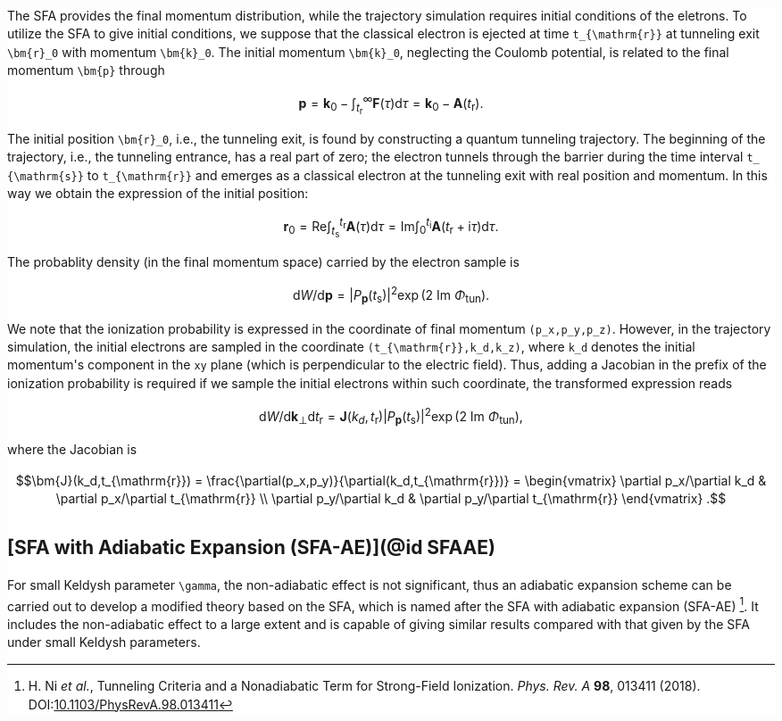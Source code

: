 The SFA provides the final momentum distribution, while the trajectory simulation requires initial conditions of the eletrons.
To utilize the SFA to give initial conditions, we suppose that the classical electron is ejected at time ``t_{\mathrm{r}}`` at tunneling exit ``\bm{r}_0`` with momentum ``\bm{k}_0``.
The initial momentum ``\bm{k}_0``, neglecting the Coulomb potential, is related to the final momentum ``\bm{p}`` through
```math
\bm{p} = \bm{k}_0 - \int_{t_{\mathrm{r}}}^{\infty} \bm{F}(\tau) \mathrm{d}\tau = \bm{k}_0 - \bm{A}(t_{\mathrm{r}}).
```
The initial position ``\bm{r}_0``, i.e., the tunneling exit, is found by constructing a quantum tunneling trajectory.
The beginning of the trajectory, i.e., the tunneling entrance, has a real part of zero; the electron tunnels through the barrier during the time interval ``t_{\mathrm{s}}`` to ``t_{\mathrm{r}}`` and emerges as a classical electron at the tunneling exit with real position and momentum.
In this way we obtain the expression of the initial position:
```math
\bm{r}_0 = \mathrm{Re} \int_{t_{\mathrm{s}}}^{t_{\mathrm{r}}} \bm{A}(\tau) \mathrm{d}\tau = \mathrm{Im} \int_{0}^{t_{\mathrm{i}}} \bm{A}(t_{\mathrm{r}}+\mathrm{i}\tau) \mathrm{d}\tau.
```
The probablity density (in the final momentum space) carried by the electron sample is
```math
\mathrm{d}W/\mathrm{d}\bm{p} = \lvert P_{\bm{p}}(t_{\mathrm{s}}) \rvert^2 \exp(2\ \mathrm{Im}\ \Phi_{\mathrm{tun}}).
```

We note that the ionization probability is expressed in the coordinate of final momentum ``(p_x,p_y,p_z)``.
However, in the trajectory simulation, the initial electrons are sampled in the coordinate ``(t_{\mathrm{r}},k_d,k_z)``, where ``k_d`` denotes the initial momentum's component in the ``xy`` plane (which is perpendicular to the electric field).
Thus, adding a Jacobian in the prefix of the ionization probability is required if we sample the initial electrons within such coordinate, the transformed expression reads
```math
\mathrm{d}W/\mathrm{d}\bm{k}_\perp \mathrm{d}t_{\mathrm{r}} = \bm{J}(k_d,t_{\mathrm{r}}) \lvert P_{\bm{p}}(t_{\mathrm{s}}) \rvert^2 \exp(2\ \mathrm{Im}\ \Phi_{\mathrm{tun}}),
```
where the Jacobian is
```math
\bm{J}(k_d,t_{\mathrm{r}}) = \frac{\partial(p_x,p_y)}{\partial(k_d,t_{\mathrm{r}})} =
\begin{vmatrix}
    \partial p_x/\partial k_d & \partial p_x/\partial t_{\mathrm{r}} \\
    \partial p_y/\partial k_d & \partial p_y/\partial t_{\mathrm{r}}
\end{vmatrix}
.
```

[^Popruzhenko_2014]: S. V. Popruzhenko, Keldysh Theory of Strong Field Ionization: History, Applications, Difficulties and Perspectives. *J. Phys. B: At. Mol. Opt. Phys.* **47**, 204001 (2014). DOI:[10.1088/0953-4075/47/20/204001](https://dx.doi.org/10.1088/0953-4075/47/20/204001)
[^Kjeldsen_2006]: T. K. Kjeldsen *et al.*, Strong-Field Ionization of Atoms and Molecules: The Two-Term Saddle-Point Method. *Phys. Rev. A* **74**, 023407 (2006). DOI:[10.1103/PhysRevA.74.023407](https://dx.doi.org/10.1103/PhysRevA.74.023407)
[^Milosevic_2006]: D. B. Milošević *et al.*, Above-Threshold Ionization by Few-Cycle Pulses. *J. Phys. B: At. Mol. Opt. Phys.* **39**, R203–R262 (2006). DOI: [10.1088/0953-4075/39/14/R01](https://dx.doi.org/10.1088/0953-4075/39/14/R01)


## [SFA with Adiabatic Expansion (SFA-AE)](@id SFAAE)

For small Keldysh parameter ``\gamma``, the non-adiabatic effect is not significant, thus an adiabatic expansion scheme can be carried out to develop a modified theory based on the SFA, which is named after the SFA with adiabatic expansion (SFA-AE) [^Ni_2018]. It includes the non-adiabatic effect to a large extent and is capable of giving similar results compared with that given by the SFA under small Keldysh parameters.


[^Ni_2018]: H. Ni *et al.*, Tunneling Criteria and a Nonadiabatic Term for Strong-Field Ionization. *Phys. Rev. A* **98**, 013411 (2018). DOI:[10.1103/PhysRevA.98.013411](https://dx.doi.org/10.1103/PhysRevA.98.013411)
[^Frolov_2017]: Frolov *et al.*, Adiabatic-Limit Coulomb Factors for Photoelectron and High-Order-Harmonic Spectra. *Phys. Rev. A* **96**, 023406 (2017). DOI:[10.1103/PhysRevA.96.023406](https://dx.doi.org/10.1103/PhysRevA.96.023406)
[^Ammosov_1986]: M. V. Ammosov *et al.*, Tunnel Ionization of Complex Atoms and of Atomic Ions in an Alternating Electromagnetic Field. *Sov. Phys. JETP* **64**, 1191 (1986).
[^Delone_1998]: N. B. Delone *et al.*, Tunneling and Barrier-Suppression Ionization of Atoms and Ions in a Laser Radiation Field. *Phys.-Usp.* **41**, 469–485. DOI: [10.1070/PU1998v041n05ABEH000393](https://dx.doi.org/10.1070/PU1998v041n05ABEH000393)
[^Zhang_2015]: Zhang, B. *et al.*, SLIMP: Strong Laser Interaction Model Package for Atoms and Molecules. *Comp. Phys. Comm.* **192**, 330–341 (2015). DOI: [10.1016/j.cpc.2015.02.031](https://dx.doi.org/10.1016/j.cpc.2015.02.031)
[^Tong_2002]: X. M. Tong *et al.*, Theory of Molecular Tunneling Ionization. *Phys. Rev. A* **66**, 033402 (2002). DOI: [10.1103/PhysRevA.66.033402](https://dx.doi.org/10.1103/PhysRevA.66.033402)
[^Tolstikhin_2011]: O. I. Tolstikhin *et al.*, Theory of Tunneling Ionization of Molecules: Weak-Field Asymptotics Including Dipole Effects. *Phys. Rev. A* **84**, 053423 (2011). DOI: [10.1103/PhysRevA.84.053423](https://dx.doi.org/10.1103/PhysRevA.84.053423)
[^Dnestryan_2018]: A. I. Dnestryan *et al.*, Structure Factors for Tunneling Ionization Rates of Molecules: General Grid-Based Methodology and Convergence Studies. *J. Chem. Phys.* **149**, 164107. DOI: [10.1063/1.5046902](https://dx.doi.org/10.1063/1.5046902)